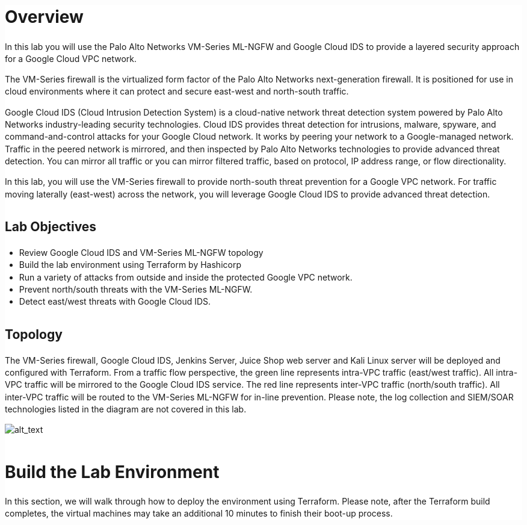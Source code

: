 
# Overview

In this lab you will use the Palo Alto Networks VM-Series ML-NGFW and Google Cloud IDS to provide a layered security approach for a Google Cloud VPC network.

The VM-Series firewall is the virtualized form factor of the Palo Alto Networks next-generation firewall. It is positioned for use in cloud environments where it can protect and secure east-west and north-south traffic.

Google Cloud IDS (Cloud Intrusion Detection System) is a cloud-native network threat detection system powered by Palo Alto Networks industry-leading security technologies.   Cloud IDS provides threat detection for intrusions, malware, spyware, and command-and-control attacks for your Google Cloud network.  It works by peering your network to a Google-managed network. Traffic in the peered network is mirrored, and then inspected by Palo Alto Networks technologies to provide advanced threat detection. You can mirror all traffic or you can mirror filtered traffic, based on protocol, IP address range, or flow directionality. 

In this lab, you will use the VM-Series firewall to provide north-south threat prevention for a Google VPC network.  For traffic moving laterally (east-west) across the network, you will leverage Google Cloud IDS to provide advanced threat detection. 


## Lab Objectives 



* Review Google Cloud IDS and VM-Series ML-NGFW topology
* Build the lab environment using Terraform by Hashicorp
* Run a variety of attacks from outside and inside the protected Google VPC network.
* Prevent north/south threats with the VM-Series ML-NGFW.
* Detect east/west threats with Google Cloud IDS.


## Topology

The VM-Series firewall, Google Cloud IDS, Jenkins Server, Juice Shop web server and Kali Linux server will be deployed and configured with Terraform.  From a traffic flow perspective, the green line represents intra-VPC traffic (east/west traffic).  All intra-VPC traffic will be mirrored to the Google Cloud IDS service.  The red line represents inter-VPC traffic (north/south traffic).  All inter-VPC traffic will be routed to the VM-Series ML-NGFW for in-line prevention.  Please note, the log collection and SIEM/SOAR technologies listed in the diagram are not covered in this lab. 

![alt_text](https://raw.githubusercontent.com/wwce/gcp-tf-cloud-ids-lab/0ae6302a0f7a146c596223589339312dc7690618/images/image1.png "image_tooltip")



# Build the Lab Environment

In this section, we will walk through how to deploy the environment using Terraform. Please note, after the Terraform build completes, the virtual machines may take an additional 10 minutes to finish their boot-up process.

